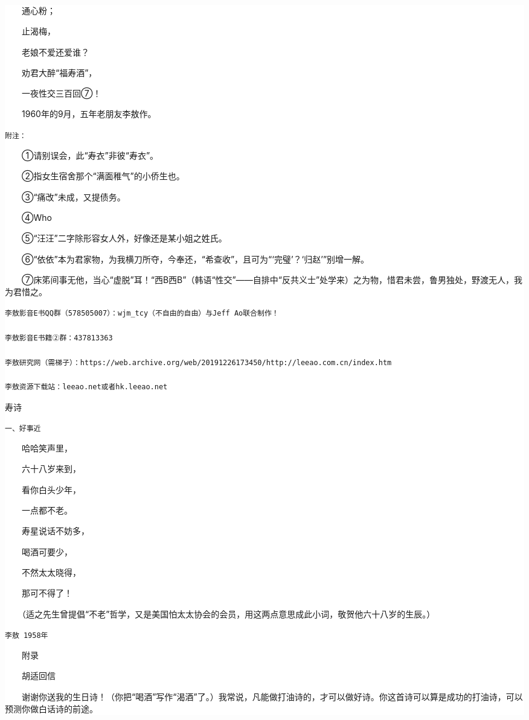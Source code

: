 　　通心粉；

　　止渴梅，

　　老娘不爱还爱谁？

　　劝君大醉“福寿酒”，

　　一夜性交三百回⑦！

　　1960年的9月，五年老朋友李敖作。

    附注：

　　①请别误会，此“寿衣”非彼“寿衣”。

　　②指女生宿舍那个“满面稚气”的小侨生也。

　　③“痛改”未成，又提债务。

　　④Who

　　⑤“汪汪”二字除形容女人外，好像还是某小姐之姓氏。

　　⑥“依依”本为君家物，为我横刀所夺，今奉还，“希查收”，且可为“‘完璧’？‘归赵’”别增一解。

　　⑦床笫间事无他，当心“虚脱”耳！“西B西B”（韩语“性交”——自排中“反共义士”处学来）之为物，惜君未尝，鲁男独处，野渡无人，我为君惜之。

    李敖影音E书QQ群（578505007）：wjm_tcy（不自由的自由）与Jeff Ao联合制作！

    李敖影音E书籍②群：437813363

    李敖研究网（需梯子）：https://web.archive.org/web/20191226173450/http://leeao.com.cn/index.htm

    李敖资源下载站：leeao.net或者hk.leeao.net

寿诗

    一、好事近

　　哈哈笑声里，

　　六十八岁来到，

　　看你白头少年，

　　一点都不老。

　　寿星说话不妨多，

　　喝酒可要少，

　　不然太太晓得，

　　那可不得了！

　　（适之先生曾提倡“不老”哲学，又是美国怕太太协会的会员，用这两点意思成此小词，敬贺他六十八岁的生辰。）

    李敖 1958年

　　附录

　　胡适回信

　　谢谢你送我的生日诗！（你把“喝酒”写作“渴酒”了。）我常说，凡能做打油诗的，才可以做好诗。你这首诗可以算是成功的打油诗，可以预测你做白话诗的前途。
